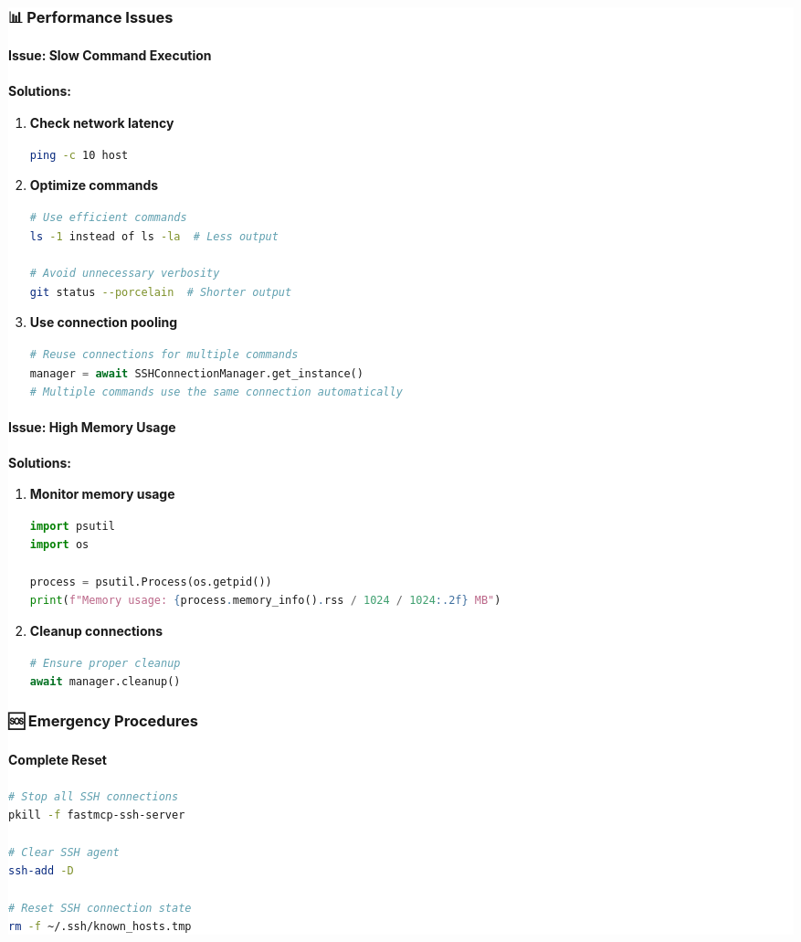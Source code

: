 ### 📊 Performance Issues

#### Issue: Slow Command Execution

**Solutions:**

1. **Check network latency**
   ```bash
   ping -c 10 host
   ```

2. **Optimize commands**
   ```bash
   # Use efficient commands
   ls -1 instead of ls -la  # Less output
   
   # Avoid unnecessary verbosity
   git status --porcelain  # Shorter output
   ```

3. **Use connection pooling**
   ```python
   # Reuse connections for multiple commands
   manager = await SSHConnectionManager.get_instance()
   # Multiple commands use the same connection automatically
   ```

#### Issue: High Memory Usage

**Solutions:**

1. **Monitor memory usage**
   ```python
   import psutil
   import os
   
   process = psutil.Process(os.getpid())
   print(f"Memory usage: {process.memory_info().rss / 1024 / 1024:.2f} MB")
   ```

2. **Cleanup connections**
   ```python
   # Ensure proper cleanup
   await manager.cleanup()
   ```

### 🆘 Emergency Procedures

#### Complete Reset

```bash
# Stop all SSH connections
pkill -f fastmcp-ssh-server

# Clear SSH agent
ssh-add -D

# Reset SSH connection state
rm -f ~/.ssh/known_hosts.tmp
```
